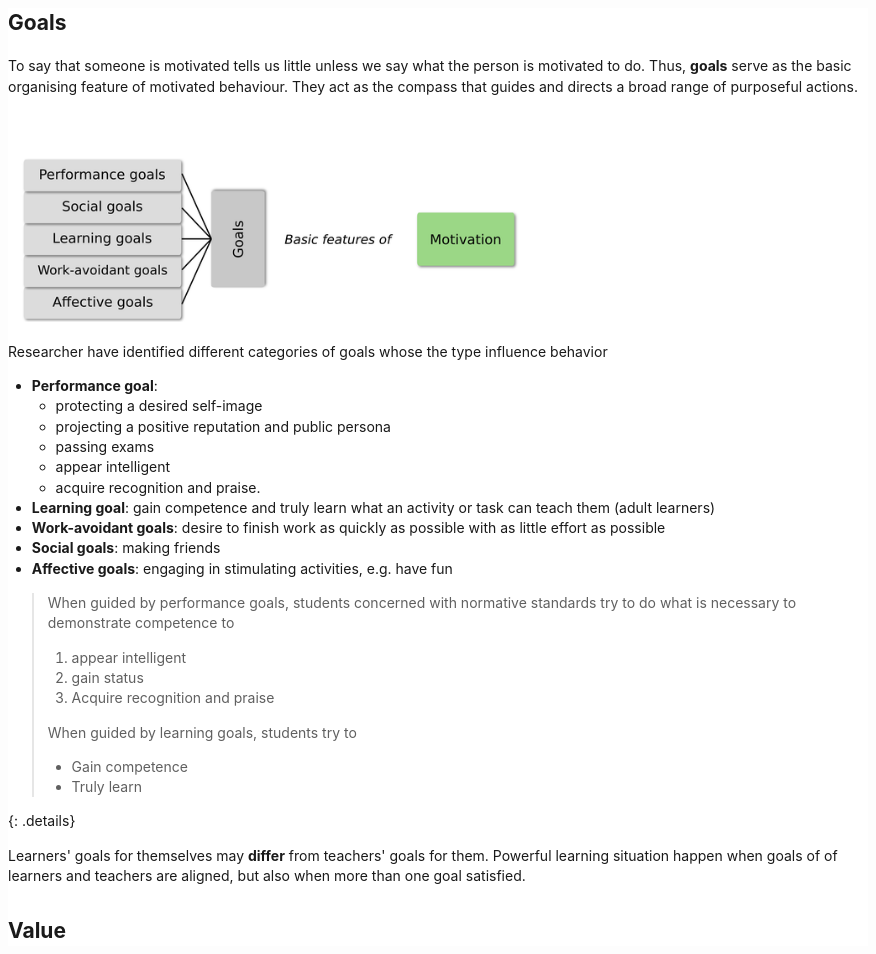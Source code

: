 ## Goals

To say that someone is motivated tells us little unless we say what the person is motivated to do. Thus, **goals** serve as the basic organising feature of motivated behaviour. They act as the compass that guides and directs a broad range of purposeful actions.

![2 main boxes: a grey one with "Goals" written in it, a green one with "Motivation" in it. 5 smaller boxes stacked on each other on the left of the "Goals" box with "Performance goals", "Social goals", "Learning goals", "Work-avoidant goals", "Affective goals" written inside. "Basic features of" is written between "Goals" and "Motivation"](images/motivation_concept_map_l2.png)

Researcher have identified different categories of goals whose the type influence behavior
- **Performance goal**:
    - protecting a desired self-image
    - projecting a positive reputation and public persona
    - passing exams
    - appear intelligent
    - acquire recognition and praise.
- **Learning goal**: gain competence and truly learn what an activity or task can teach them (adult learners)
- **Work-avoidant goals**: desire to finish work as quickly as possible with as little effort as possible
- **Social goals**: making friends
- **Affective goals**: engaging in stimulating activities, e.g. have fun

> <details-title></details-title>
>
> When guided by performance goals, students concerned with normative standards try to do what is necessary to demonstrate competence to
> 1. appear intelligent
> 2. gain status
> 3. Acquire recognition and praise
>
> When guided by learning goals, students try to
> - Gain competence
> - Truly learn
>
{: .details}

Learners' goals for themselves may **differ** from teachers' goals for them. Powerful learning situation happen when goals of of learners and teachers are aligned, but also when more than one goal satisfied.

## Value
